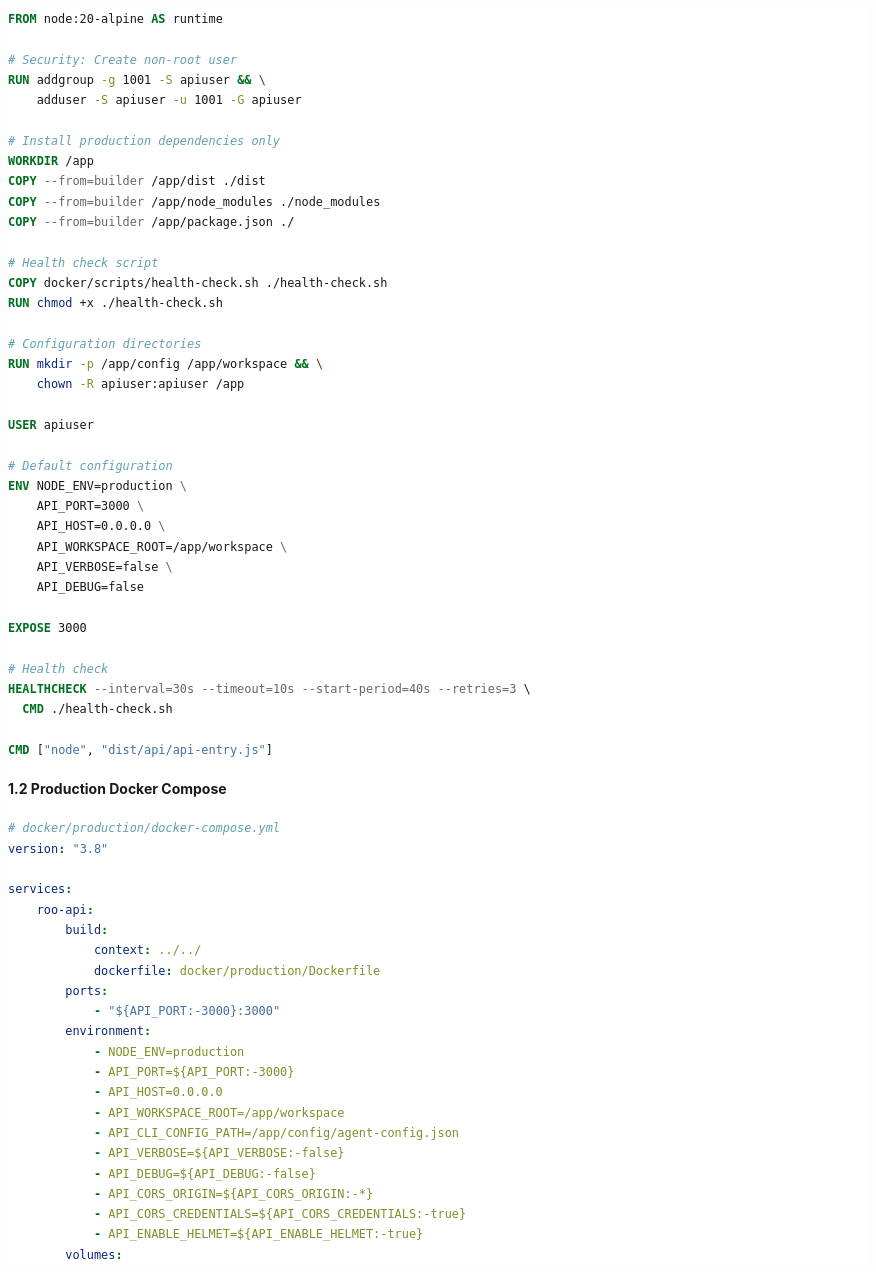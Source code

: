 ```dockerfile
FROM node:20-alpine AS runtime

# Security: Create non-root user
RUN addgroup -g 1001 -S apiuser && \
    adduser -S apiuser -u 1001 -G apiuser

# Install production dependencies only
WORKDIR /app
COPY --from=builder /app/dist ./dist
COPY --from=builder /app/node_modules ./node_modules
COPY --from=builder /app/package.json ./

# Health check script
COPY docker/scripts/health-check.sh ./health-check.sh
RUN chmod +x ./health-check.sh

# Configuration directories
RUN mkdir -p /app/config /app/workspace && \
    chown -R apiuser:apiuser /app

USER apiuser

# Default configuration
ENV NODE_ENV=production \
    API_PORT=3000 \
    API_HOST=0.0.0.0 \
    API_WORKSPACE_ROOT=/app/workspace \
    API_VERBOSE=false \
    API_DEBUG=false

EXPOSE 3000

# Health check
HEALTHCHECK --interval=30s --timeout=10s --start-period=40s --retries=3 \
  CMD ./health-check.sh

CMD ["node", "dist/api/api-entry.js"]
```

#### 1.2 Production Docker Compose

```yaml
# docker/production/docker-compose.yml
version: "3.8"

services:
    roo-api:
        build:
            context: ../../
            dockerfile: docker/production/Dockerfile
        ports:
            - "${API_PORT:-3000}:3000"
        environment:
            - NODE_ENV=production
            - API_PORT=${API_PORT:-3000}
            - API_HOST=0.0.0.0
            - API_WORKSPACE_ROOT=/app/workspace
            - API_CLI_CONFIG_PATH=/app/config/agent-config.json
            - API_VERBOSE=${API_VERBOSE:-false}
            - API_DEBUG=${API_DEBUG:-false}
            - API_CORS_ORIGIN=${API_CORS_ORIGIN:-*}
            - API_CORS_CREDENTIALS=${API_CORS_CREDENTIALS:-true}
            - API_ENABLE_HELMET=${API_ENABLE_HELMET:-true}
        volumes:
```